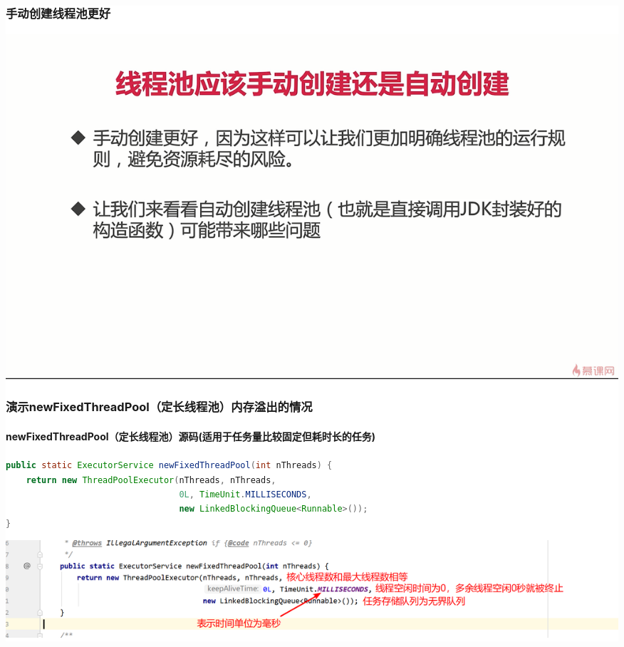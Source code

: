 ### 手动创建线程池更好

![1595146466560](assets/1595146466560.png)



### 演示newFixedThreadPool（定长线程池）内存溢出的情况 

#### newFixedThreadPool（定长线程池）源码(适用于任务量比较固定但耗时长的任务)

```java
public static ExecutorService newFixedThreadPool(int nThreads) {
    return new ThreadPoolExecutor(nThreads, nThreads,
                                  0L, TimeUnit.MILLISECONDS,
                                  new LinkedBlockingQueue<Runnable>());
}
```



![1595148945741](../%E7%8E%A9%E8%BD%ACJava%E5%B9%B6%E5%8F%91%E5%B7%A5%E5%85%B7%EF%BC%8C%E7%B2%BE%E9%80%9AJUC%EF%BC%8C%E6%88%90%E4%B8%BA%E5%B9%B6%E5%8F%91%E5%A4%9A%E9%9D%A2%E6%89%8B/assets/1595148945741.png)
